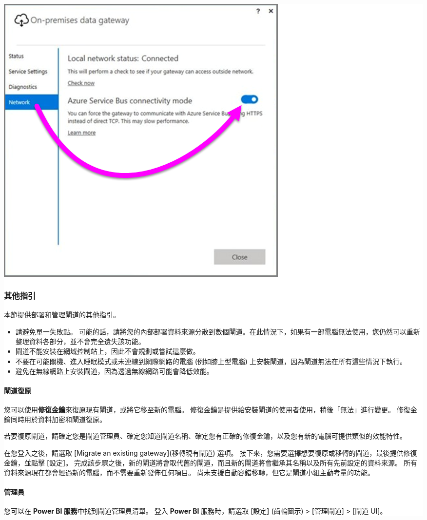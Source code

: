 ![](media/service-gateway-deployment-guidance/powerbi-gateway-deployment-guidance_04.png)

### <a name="additional-guidance"></a>其他指引
本節提供部署和管理閘道的其他指引。

* 請避免單一失敗點。 可能的話，請將您的內部部署資料來源分散到數個閘道。在此情況下，如果有一部電腦無法使用，您仍然可以重新整理資料各部分，並不會完全遺失該功能。
* 閘道不能安裝在網域控制站上，因此不會規劃或嘗試這麼做。
* 不要在可能關機、進入睡眠模式或未連線到網際網路的電腦 (例如膝上型電腦) 上安裝閘道，因為閘道無法在所有這些情況下執行。
* 避免在無線網路上安裝閘道，因為透過無線網路可能會降低效能。

#### <a name="gateway-recovery"></a>閘道復原
您可以使用**修復金鑰**來復原現有閘道，或將它移至新的電腦。 修復金鑰是提供給安裝閘道的使用者使用，稍後「無法」進行變更。 修復金鑰同時用於資料加密和閘道復原。

若要復原閘道，請確定您是閘道管理員、確定您知道閘道名稱、確定您有正確的修復金鑰，以及您有新的電腦可提供類似的效能特性。

在您登入之後，請選取 [Migrate an existing gateway]\(移轉現有閘道) 選項。 接下來，您需要選擇想要復原或移轉的閘道，最後提供修復金鑰，並點擊 [設定]。 完成該步驟之後，新的閘道將會取代舊的閘道，而且新的閘道將會繼承其名稱以及所有先前設定的資料來源。 所有資料來源現在都會經過新的電腦，而不需要重新發佈任何項目。 尚未支援自動容錯移轉，但它是閘道小組主動考量的功能。

#### <a name="administrators"></a>管理員
您可以在 **Power BI 服務**中找到閘道管理員清單。 登入 **Power BI** 服務時，請選取 [設定]&nbsp;(齒輪圖示) > [管理閘道] > [閘道 UI]。  
